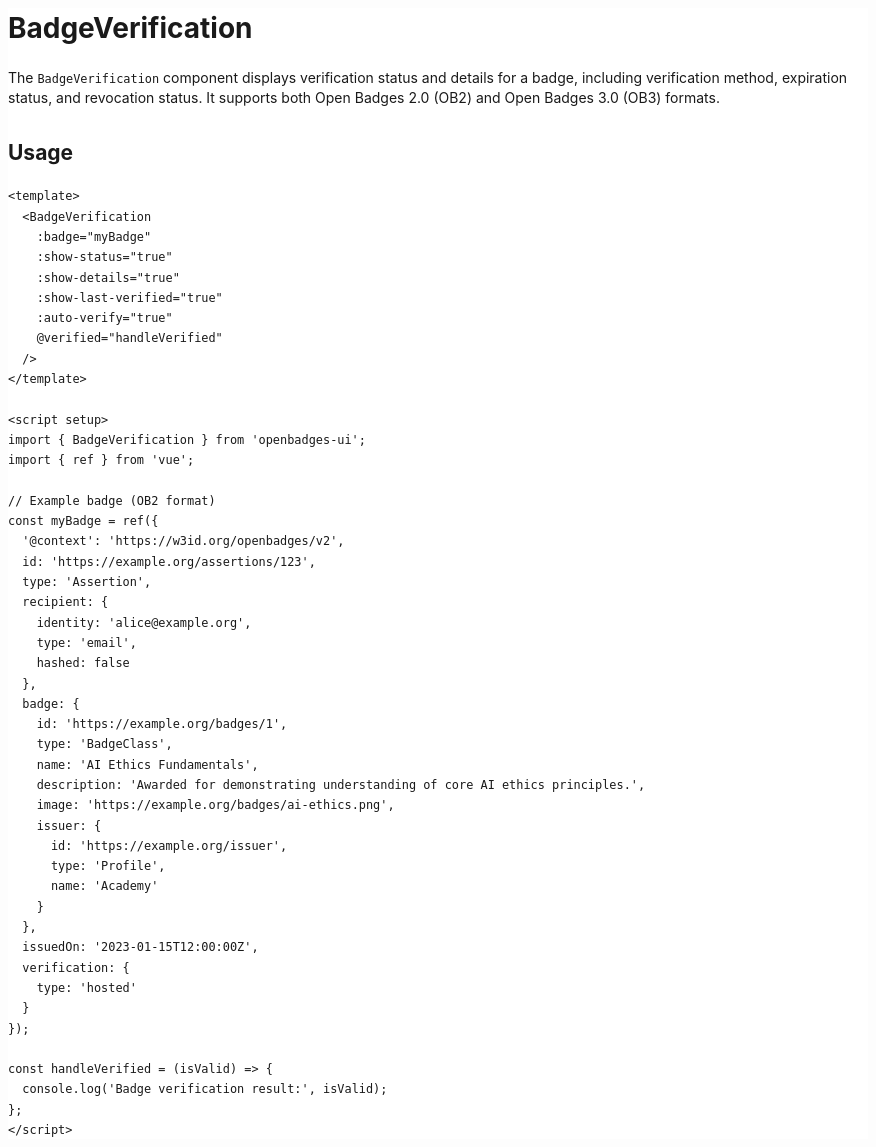 # BadgeVerification

The `BadgeVerification` component displays verification status and details for a badge, including verification method, expiration status, and revocation status. It supports both Open Badges 2.0 (OB2) and Open Badges 3.0 (OB3) formats.

## Usage

```vue
<template>
  <BadgeVerification 
    :badge="myBadge" 
    :show-status="true"
    :show-details="true"
    :show-last-verified="true"
    :auto-verify="true"
    @verified="handleVerified"
  />
</template>

<script setup>
import { BadgeVerification } from 'openbadges-ui';
import { ref } from 'vue';

// Example badge (OB2 format)
const myBadge = ref({
  '@context': 'https://w3id.org/openbadges/v2',
  id: 'https://example.org/assertions/123',
  type: 'Assertion',
  recipient: {
    identity: 'alice@example.org',
    type: 'email',
    hashed: false
  },
  badge: {
    id: 'https://example.org/badges/1',
    type: 'BadgeClass',
    name: 'AI Ethics Fundamentals',
    description: 'Awarded for demonstrating understanding of core AI ethics principles.',
    image: 'https://example.org/badges/ai-ethics.png',
    issuer: {
      id: 'https://example.org/issuer',
      type: 'Profile',
      name: 'Academy'
    }
  },
  issuedOn: '2023-01-15T12:00:00Z',
  verification: {
    type: 'hosted'
  }
});

const handleVerified = (isValid) => {
  console.log('Badge verification result:', isValid);
};
</script>
```
